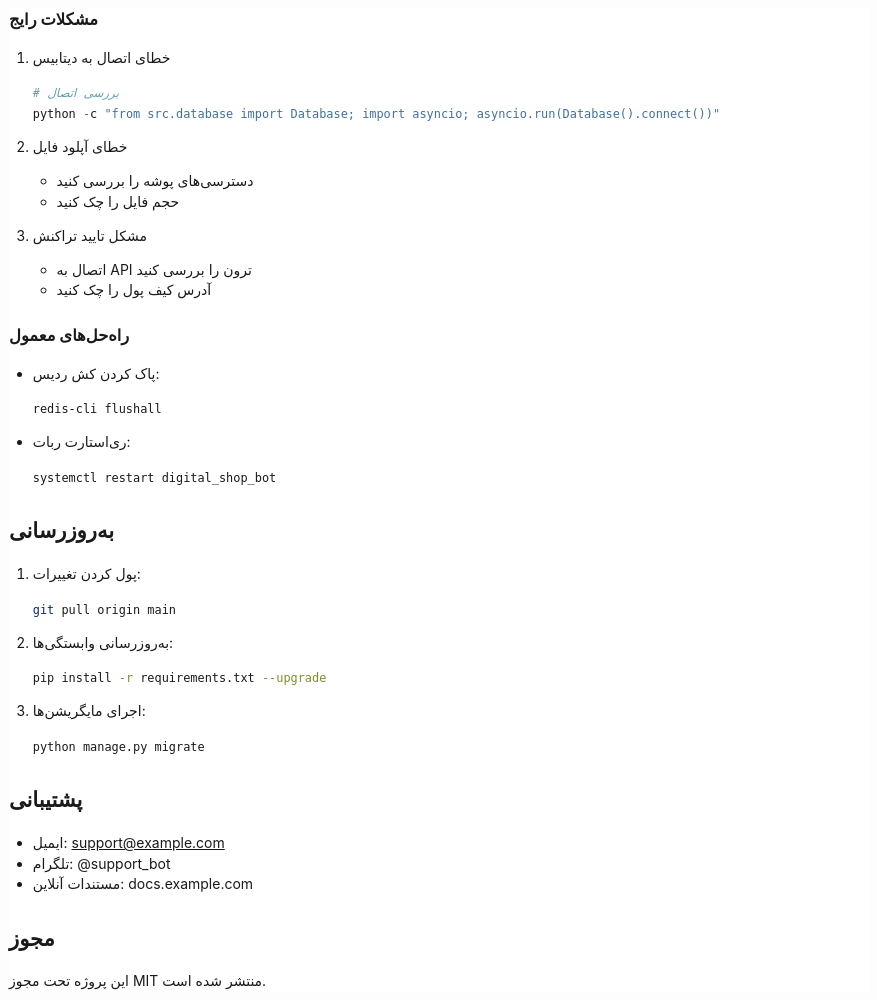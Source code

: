 ### مشکلات رایج
1. خطای اتصال به دیتابیس
   ```python
   # بررسی اتصال
   python -c "from src.database import Database; import asyncio; asyncio.run(Database().connect())"
   ```

2. خطای آپلود فایل
   - دسترسی‌های پوشه را بررسی کنید
   - حجم فایل را چک کنید

3. مشکل تایید تراکنش
   - اتصال به API ترون را بررسی کنید
   - آدرس کیف پول را چک کنید

### راه‌حل‌های معمول
- پاک کردن کش ردیس:
  ```bash
  redis-cli flushall
  ```
- ری‌استارت ربات:
  ```bash
  systemctl restart digital_shop_bot
  ```

## به‌روزرسانی
1. پول کردن تغییرات:
   ```bash
   git pull origin main
   ```

2. به‌روزرسانی وابستگی‌ها:
   ```bash
   pip install -r requirements.txt --upgrade
   ```

3. اجرای مایگریشن‌ها:
   ```bash
   python manage.py migrate
   ```

## پشتیبانی
- ایمیل: support@example.com
- تلگرام: @support_bot
- مستندات آنلاین: docs.example.com

## مجوز
این پروژه تحت مجوز MIT منتشر شده است.
